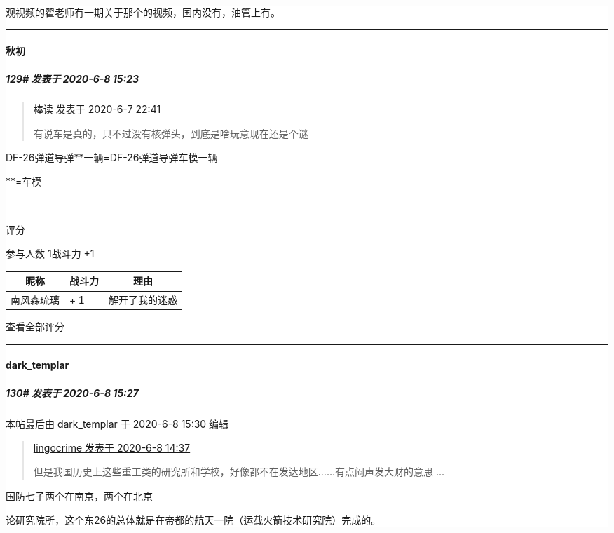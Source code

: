 


观视频的翟老师有一期关于那个的视频，国内没有，油管上有。







*****

####  秋初  
##### 129#       发表于 2020-6-8 15:23



<blockquote><a href="httphttps://bbs.saraba1st.com/2b/forum.php?mod=redirect&amp;goto=findpost&amp;pid=47714285&amp;ptid=1940238" target="_blank">棒读 发表于 2020-6-7 22:41</a>

有说车是真的，只不过没有核弹头，到底是啥玩意现在还是个谜</blockquote>
DF-26弹道导弹**一辆=DF-26弹道导弹车模一辆

**=车模



﹍﹍﹍

评分





 参与人数 1战斗力 +1

|昵称|战斗力|理由|
|----|---|---|
| 南风森琉璃| + 1|解开了我的迷惑|



查看全部评分






*****

####  dark_templar  
##### 130#       发表于 2020-6-8 15:27



 本帖最后由 dark_templar 于 2020-6-8 15:30 编辑 
<blockquote><a href="httphttps://bbs.saraba1st.com/2b/forum.php?mod=redirect&amp;goto=findpost&amp;pid=47721453&amp;ptid=1940238" target="_blank">lingocrime 发表于 2020-6-8 14:37</a>

但是我国历史上这些重工类的研究所和学校，好像都不在发达地区……有点闷声发大财的意思 ...</blockquote>
国防七子两个在南京，两个在北京


论研究院所，这个东26的总体就是在帝都的航天一院（运载火箭技术研究院）完成的。
